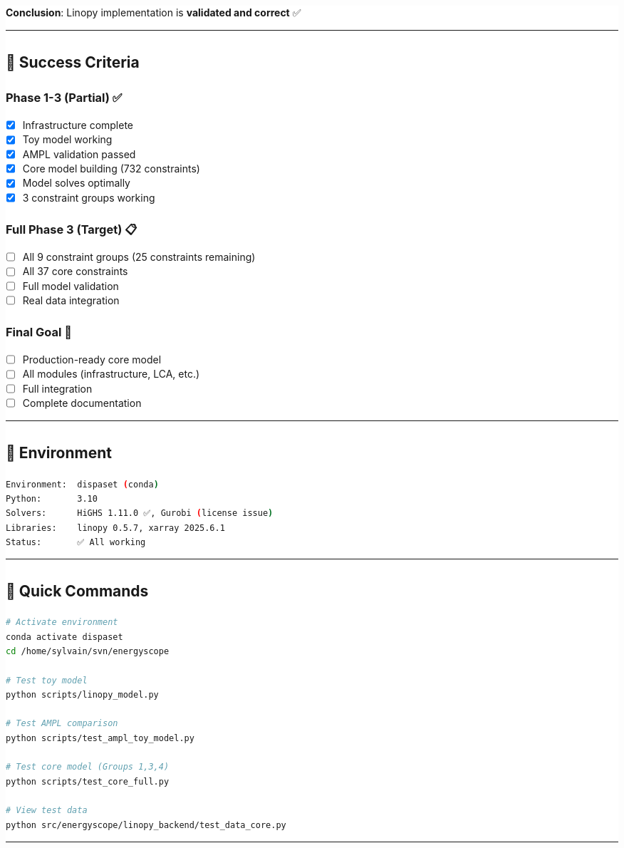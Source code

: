 **Conclusion**: Linopy implementation is **validated and correct** ✅

---

## 🎯 Success Criteria

### Phase 1-3 (Partial) ✅
- [x] Infrastructure complete
- [x] Toy model working
- [x] AMPL validation passed  
- [x] Core model building (732 constraints)
- [x] Model solves optimally
- [x] 3 constraint groups working

### Full Phase 3 (Target) 📋
- [ ] All 9 constraint groups (25 constraints remaining)
- [ ] All 37 core constraints
- [ ] Full model validation
- [ ] Real data integration

### Final Goal 🎯
- [ ] Production-ready core model
- [ ] All modules (infrastructure, LCA, etc.)
- [ ] Full integration
- [ ] Complete documentation

---

## 🔧 Environment

```bash
Environment:  dispaset (conda)
Python:       3.10
Solvers:      HiGHS 1.11.0 ✅, Gurobi (license issue)
Libraries:    linopy 0.5.7, xarray 2025.6.1
Status:       ✅ All working
```

---

## 📖 Quick Commands

```bash
# Activate environment
conda activate dispaset
cd /home/sylvain/svn/energyscope

# Test toy model
python scripts/linopy_model.py

# Test AMPL comparison
python scripts/test_ampl_toy_model.py

# Test core model (Groups 1,3,4)
python scripts/test_core_full.py

# View test data
python src/energyscope/linopy_backend/test_data_core.py
```

---